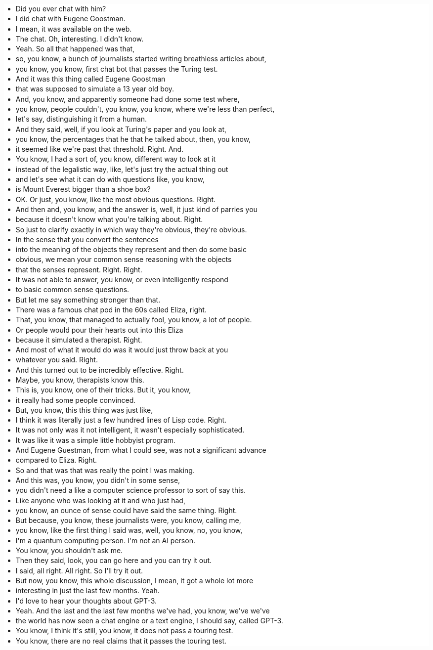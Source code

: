 *  Did you ever chat with him?
*  I did chat with Eugene Goostman.
*  I mean, it was available on the web.
*  The chat. Oh, interesting. I didn't know.
*  Yeah. So all that happened was that,
*  so, you know, a bunch of journalists started writing breathless articles about,
*  you know, you know, first chat bot that passes the Turing test.
*  And it was this thing called Eugene Goostman
*  that was supposed to simulate a 13 year old boy.
*  And, you know, and apparently someone had done some test where,
*  you know, people couldn't, you know, you know, where we're less than perfect,
*  let's say, distinguishing it from a human.
*  And they said, well, if you look at Turing's paper and you look at,
*  you know, the percentages that he that he talked about, then, you know,
*  it seemed like we're past that threshold. Right. And.
*  You know, I had a sort of, you know, different way to look at it
*  instead of the legalistic way, like, let's just try the actual thing out
*  and let's see what it can do with questions like, you know,
*  is Mount Everest bigger than a shoe box?
*  OK. Or just, you know, like the most obvious questions. Right.
*  And then and, you know, and the answer is, well, it just kind of parries you
*  because it doesn't know what you're talking about. Right.
*  So just to clarify exactly in which way they're obvious, they're obvious.
*  In the sense that you convert the sentences
*  into the meaning of the objects they represent and then do some basic
*  obvious, we mean your common sense reasoning with the objects
*  that the senses represent. Right. Right.
*  It was not able to answer, you know, or even intelligently respond
*  to basic common sense questions.
*  But let me say something stronger than that.
*  There was a famous chat pod in the 60s called Eliza, right.
*  That, you know, that managed to actually fool, you know, a lot of people.
*  Or people would pour their hearts out into this Eliza
*  because it simulated a therapist. Right.
*  And most of what it would do was it would just throw back at you
*  whatever you said. Right.
*  And this turned out to be incredibly effective. Right.
*  Maybe, you know, therapists know this.
*  This is, you know, one of their tricks. But it, you know,
*  it really had some people convinced.
*  But, you know, this this thing was just like,
*  I think it was literally just a few hundred lines of Lisp code. Right.
*  It was not only was it not intelligent, it wasn't especially sophisticated.
*  It was like it was a simple little hobbyist program.
*  And Eugene Guestman, from what I could see, was not a significant advance
*  compared to Eliza. Right.
*  So and that was that was really the point I was making.
*  And this was, you know, you didn't in some sense,
*  you didn't need a like a computer science professor to sort of say this.
*  Like anyone who was looking at it and who just had,
*  you know, an ounce of sense could have said the same thing. Right.
*  But because, you know, these journalists were, you know, calling me,
*  you know, like the first thing I said was, well, you know, no, you know,
*  I'm a quantum computing person. I'm not an AI person.
*  You know, you shouldn't ask me.
*  Then they said, look, you can go here and you can try it out.
*  I said, all right. All right. So I'll try it out.
*  But now, you know, this whole discussion, I mean, it got a whole lot more
*  interesting in just the last few months. Yeah.
*  I'd love to hear your thoughts about GPT-3.
*  Yeah. And the last and the last few months we've had, you know, we've we've
*  the world has now seen a chat engine or a text engine, I should say, called GPT-3.
*  You know, I think it's still, you know, it does not pass a touring test.
*  You know, there are no real claims that it passes the touring test.